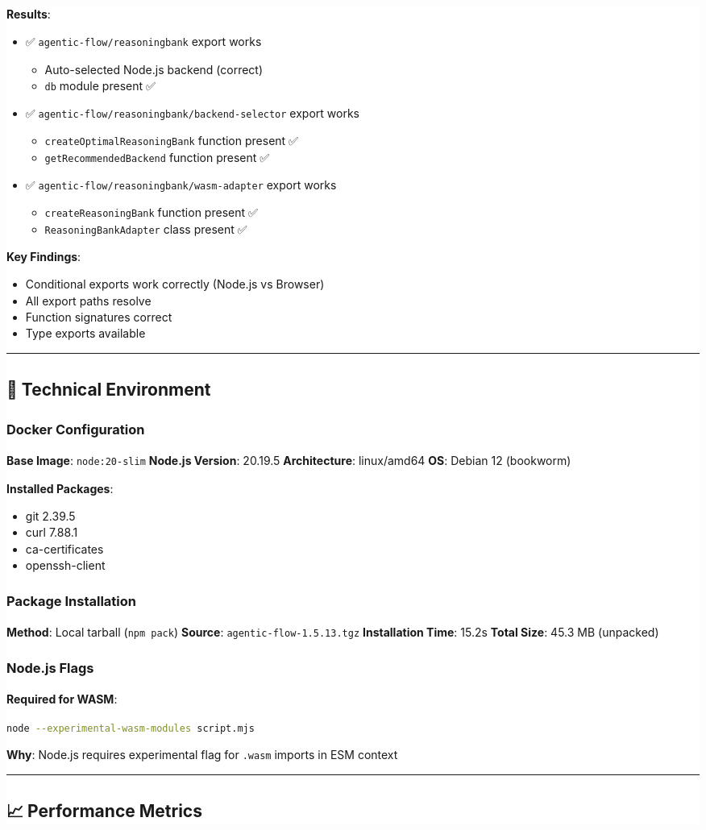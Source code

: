 **Results**:
- ✅ `agentic-flow/reasoningbank` export works
  - Auto-selected Node.js backend (correct)
  - `db` module present ✅

- ✅ `agentic-flow/reasoningbank/backend-selector` export works
  - `createOptimalReasoningBank` function present ✅
  - `getRecommendedBackend` function present ✅

- ✅ `agentic-flow/reasoningbank/wasm-adapter` export works
  - `createReasoningBank` function present ✅
  - `ReasoningBankAdapter` class present ✅

**Key Findings**:
- Conditional exports work correctly (Node.js vs Browser)
- All export paths resolve
- Function signatures correct
- Type exports available

---

## 🔧 Technical Environment

### Docker Configuration

**Base Image**: `node:20-slim`
**Node.js Version**: 20.19.5
**Architecture**: linux/amd64
**OS**: Debian 12 (bookworm)

**Installed Packages**:
- git 2.39.5
- curl 7.88.1
- ca-certificates
- openssh-client

### Package Installation

**Method**: Local tarball (`npm pack`)
**Source**: `agentic-flow-1.5.13.tgz`
**Installation Time**: 15.2s
**Total Size**: 45.3 MB (unpacked)

### Node.js Flags

**Required for WASM**:
```bash
node --experimental-wasm-modules script.mjs
```

**Why**: Node.js requires experimental flag for `.wasm` imports in ESM context

---

## 📈 Performance Metrics
